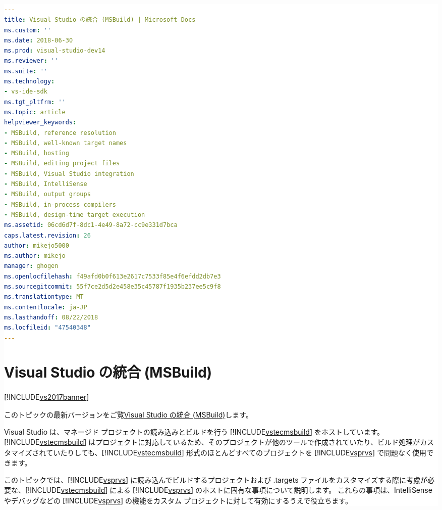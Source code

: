 ```yaml
---
title: Visual Studio の統合 (MSBuild) | Microsoft Docs
ms.custom: ''
ms.date: 2018-06-30
ms.prod: visual-studio-dev14
ms.reviewer: ''
ms.suite: ''
ms.technology:
- vs-ide-sdk
ms.tgt_pltfrm: ''
ms.topic: article
helpviewer_keywords:
- MSBuild, reference resolution
- MSBuild, well-known target names
- MSBuild, hosting
- MSBuild, editing project files
- MSBuild, Visual Studio integration
- MSBuild, IntelliSense
- MSBuild, output groups
- MSBuild, in-process compilers
- MSBuild, design-time target execution
ms.assetid: 06cd6d7f-8dc1-4e49-8a72-cc9e331d7bca
caps.latest.revision: 26
author: mikejo5000
ms.author: mikejo
manager: ghogen
ms.openlocfilehash: f49afd0b0f613e2617c7533f85e4f6efdd2db7e3
ms.sourcegitcommit: 55f7ce2d5d2e458e35c45787f1935b237ee5c9f8
ms.translationtype: MT
ms.contentlocale: ja-JP
ms.lasthandoff: 08/22/2018
ms.locfileid: "47540348"
---
```

# <a name="visual-studio-integration-msbuild"></a>Visual Studio の統合 (MSBuild)
[!INCLUDE[vs2017banner](../includes/vs2017banner.md)]

このトピックの最新バージョンをご覧[Visual Studio の統合 (MSBuild)](https://docs.microsoft.com/visualstudio/msbuild/visual-studio-integration-msbuild)します。  
  
  
Visual Studio は、マネージド プロジェクトの読み込みとビルドを行う [!INCLUDE[vstecmsbuild](../includes/vstecmsbuild-md.md)] をホストしています。 [!INCLUDE[vstecmsbuild](../includes/vstecmsbuild-md.md)] はプロジェクトに対応しているため、そのプロジェクトが他のツールで作成されていたり、ビルド処理がカスタマイズされていたりしても、[!INCLUDE[vstecmsbuild](../includes/vstecmsbuild-md.md)] 形式のほとんどすべてのプロジェクトを [!INCLUDE[vsprvs](../includes/vsprvs-md.md)] で問題なく使用できます。  
  
 このトピックでは、[!INCLUDE[vsprvs](../includes/vsprvs-md.md)] に読み込んでビルドするプロジェクトおよび .targets ファイルをカスタマイズする際に考慮が必要な、[!INCLUDE[vstecmsbuild](../includes/vstecmsbuild-md.md)] による [!INCLUDE[vsprvs](../includes/vsprvs-md.md)] のホストに固有な事項について説明します。 これらの事項は、IntelliSense やデバッグなどの [!INCLUDE[vsprvs](../includes/vsprvs-md.md)] の機能をカスタム プロジェクトに対して有効にするうえで役立ちます。  
  